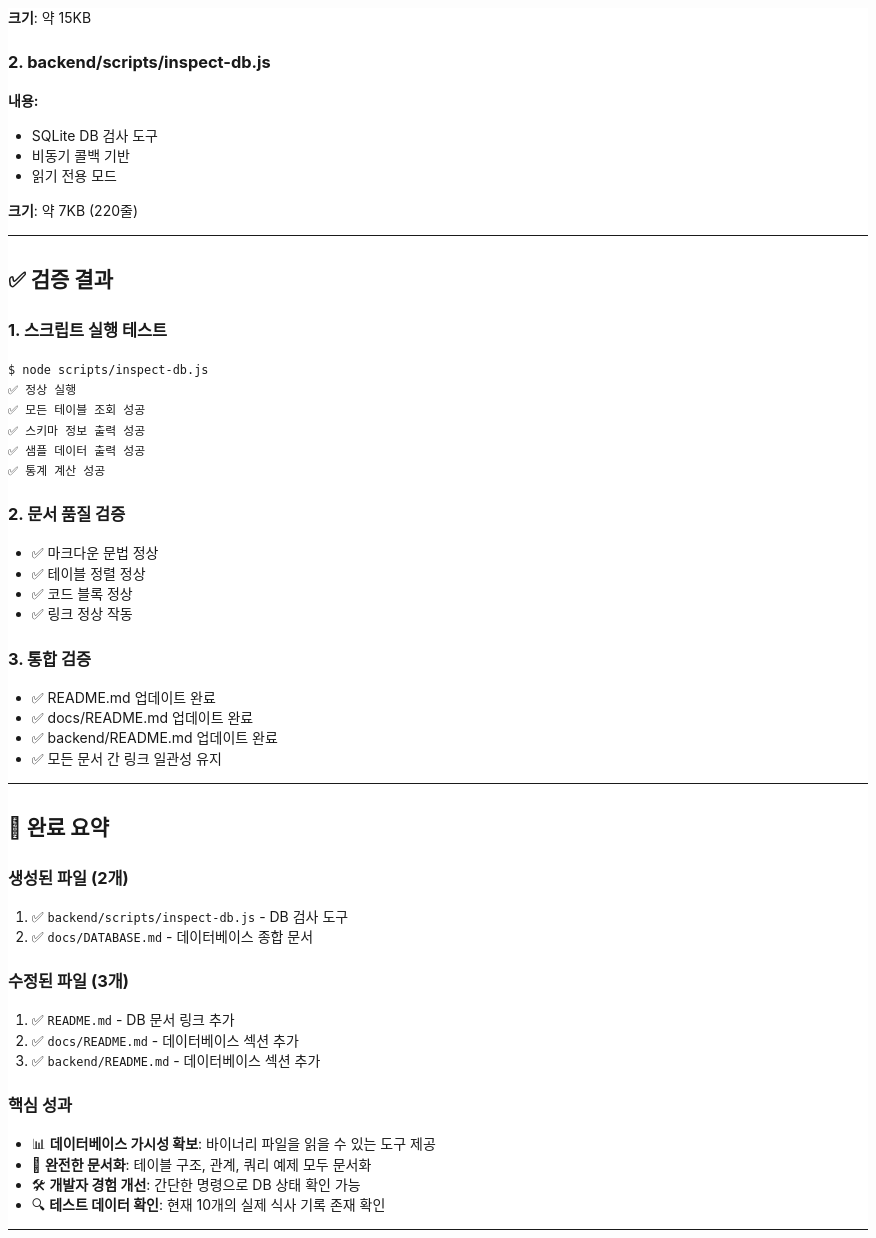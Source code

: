 **크기**: 약 15KB

### 2. backend/scripts/inspect-db.js
**내용:**
- SQLite DB 검사 도구
- 비동기 콜백 기반
- 읽기 전용 모드

**크기**: 약 7KB (220줄)

---

## ✅ 검증 결과

### 1. 스크립트 실행 테스트
```bash
$ node scripts/inspect-db.js
✅ 정상 실행
✅ 모든 테이블 조회 성공
✅ 스키마 정보 출력 성공
✅ 샘플 데이터 출력 성공
✅ 통계 계산 성공
```

### 2. 문서 품질 검증
- ✅ 마크다운 문법 정상
- ✅ 테이블 정렬 정상
- ✅ 코드 블록 정상
- ✅ 링크 정상 작동

### 3. 통합 검증
- ✅ README.md 업데이트 완료
- ✅ docs/README.md 업데이트 완료
- ✅ backend/README.md 업데이트 완료
- ✅ 모든 문서 간 링크 일관성 유지

---

## 🎉 완료 요약

### 생성된 파일 (2개)
1. ✅ `backend/scripts/inspect-db.js` - DB 검사 도구
2. ✅ `docs/DATABASE.md` - 데이터베이스 종합 문서

### 수정된 파일 (3개)
1. ✅ `README.md` - DB 문서 링크 추가
2. ✅ `docs/README.md` - 데이터베이스 섹션 추가
3. ✅ `backend/README.md` - 데이터베이스 섹션 추가

### 핵심 성과
- 📊 **데이터베이스 가시성 확보**: 바이너리 파일을 읽을 수 있는 도구 제공
- 📖 **완전한 문서화**: 테이블 구조, 관계, 쿼리 예제 모두 문서화
- 🛠️ **개발자 경험 개선**: 간단한 명령으로 DB 상태 확인 가능
- 🔍 **테스트 데이터 확인**: 현재 10개의 실제 식사 기록 존재 확인

---